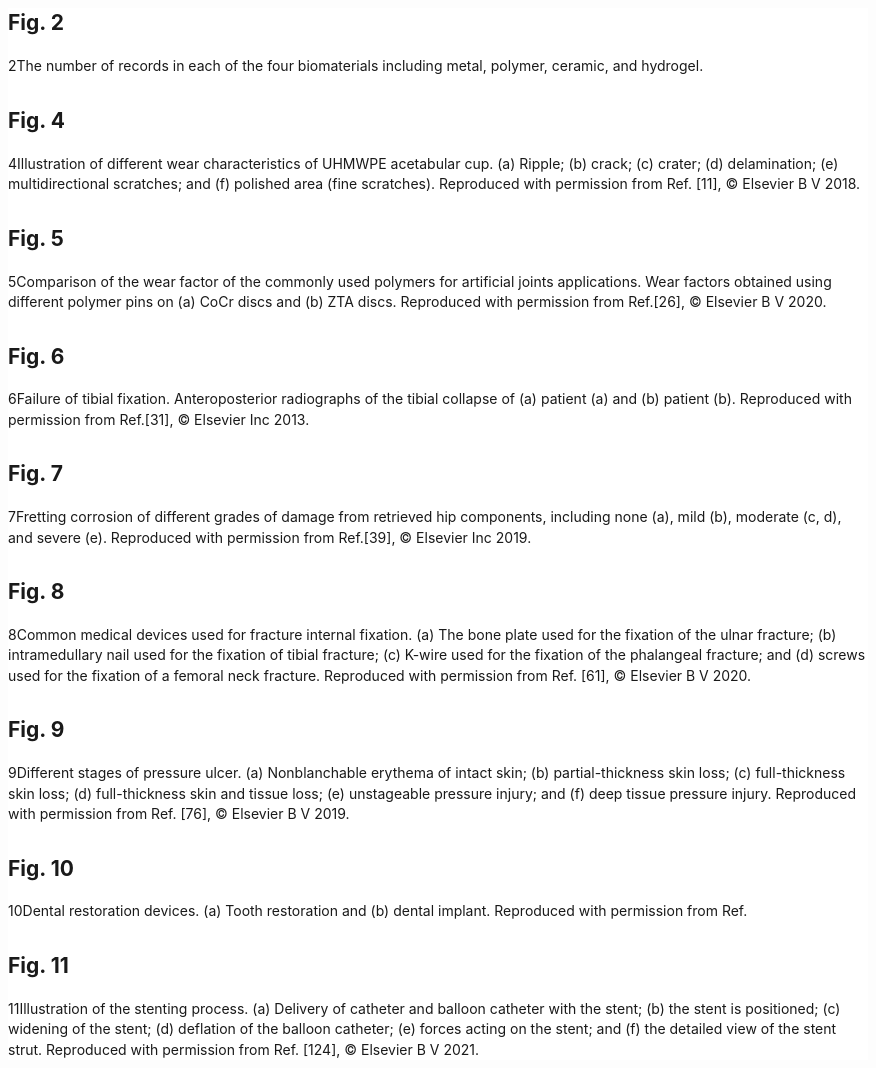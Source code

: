 ## Fig. 2
2The number of records in each of the four biomaterials including metal, polymer, ceramic, and hydrogel.

## Fig. 4
4Illustration of different wear characteristics of UHMWPE acetabular cup. (a) Ripple; (b) crack; (c) crater; (d) delamination; (e) multidirectional scratches; and (f) polished area (fine scratches). Reproduced with permission from Ref. [11], © Elsevier B V 2018.

## Fig. 5
5Comparison of the wear factor of the commonly used polymers for artificial joints applications. Wear factors obtained using different polymer pins on (a) CoCr discs and (b) ZTA discs. Reproduced with permission from Ref.[26], © Elsevier B V 2020.

## Fig. 6
6Failure of tibial fixation. Anteroposterior radiographs of the tibial collapse of (a) patient (a) and (b) patient (b). Reproduced with permission from Ref.[31], © Elsevier Inc 2013.

## Fig. 7
7Fretting corrosion of different grades of damage from retrieved hip components, including none (a), mild (b), moderate (c, d), and severe (e). Reproduced with permission from Ref.[39], © Elsevier Inc 2019.

## Fig. 8
8Common medical devices used for fracture internal fixation. (a) The bone plate used for the fixation of the ulnar fracture; (b) intramedullary nail used for the fixation of tibial fracture; (c) K-wire used for the fixation of the phalangeal fracture; and (d) screws used for the fixation of a femoral neck fracture. Reproduced with permission from Ref. [61], © Elsevier B V 2020.

## Fig. 9
9Different stages of pressure ulcer. (a) Nonblanchable erythema of intact skin; (b) partial-thickness skin loss; (c) full-thickness skin loss; (d) full-thickness skin and tissue loss; (e) unstageable pressure injury; and (f) deep tissue pressure injury. Reproduced with permission from Ref. [76], © Elsevier B V 2019.

## Fig. 10
10Dental restoration devices. (a) Tooth restoration and (b) dental implant. Reproduced with permission from Ref.

## Fig. 11
11Illustration of the stenting process. (a) Delivery of catheter and balloon catheter with the stent; (b) the stent is positioned; (c) widening of the stent; (d) deflation of the balloon catheter; (e) forces acting on the stent; and (f) the detailed view of the stent strut. Reproduced with permission from Ref. [124], © Elsevier B V 2021.
